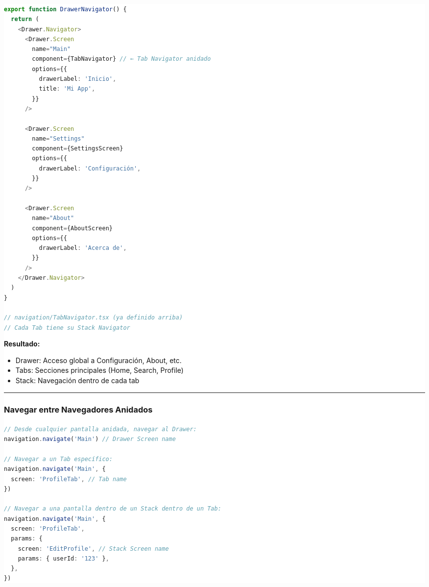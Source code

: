 ```typescript
export function DrawerNavigator() {
  return (
    <Drawer.Navigator>
      <Drawer.Screen
        name="Main"
        component={TabNavigator} // ← Tab Navigator anidado
        options={{
          drawerLabel: 'Inicio',
          title: 'Mi App',
        }}
      />

      <Drawer.Screen
        name="Settings"
        component={SettingsScreen}
        options={{
          drawerLabel: 'Configuración',
        }}
      />

      <Drawer.Screen
        name="About"
        component={AboutScreen}
        options={{
          drawerLabel: 'Acerca de',
        }}
      />
    </Drawer.Navigator>
  )
}

// navigation/TabNavigator.tsx (ya definido arriba)
// Cada Tab tiene su Stack Navigator
```

**Resultado:**

- Drawer: Acceso global a Configuración, About, etc.
- Tabs: Secciones principales (Home, Search, Profile)
- Stack: Navegación dentro de cada tab

---

### Navegar entre Navegadores Anidados

```typescript
// Desde cualquier pantalla anidada, navegar al Drawer:
navigation.navigate('Main') // Drawer Screen name

// Navegar a un Tab específico:
navigation.navigate('Main', {
  screen: 'ProfileTab', // Tab name
})

// Navegar a una pantalla dentro de un Stack dentro de un Tab:
navigation.navigate('Main', {
  screen: 'ProfileTab',
  params: {
    screen: 'EditProfile', // Stack Screen name
    params: { userId: '123' },
  },
})
```
